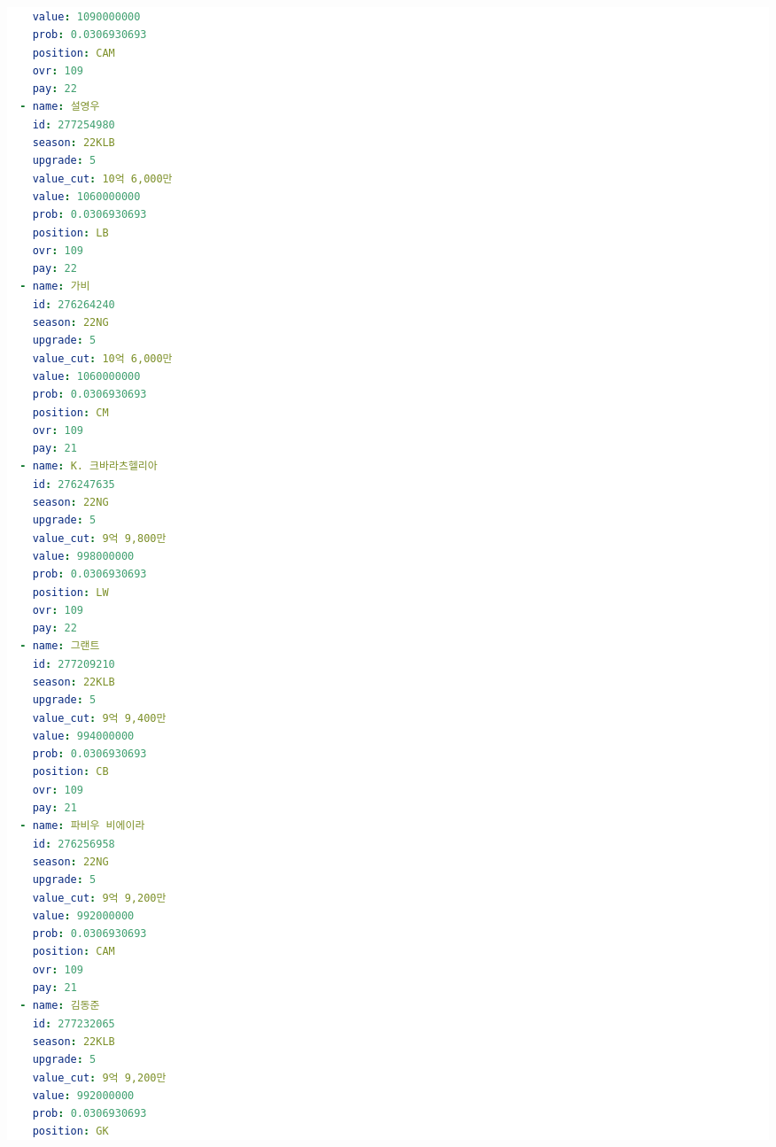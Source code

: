 ```yaml
    value: 1090000000
    prob: 0.0306930693
    position: CAM
    ovr: 109
    pay: 22
  - name: 설영우
    id: 277254980
    season: 22KLB
    upgrade: 5
    value_cut: 10억 6,000만
    value: 1060000000
    prob: 0.0306930693
    position: LB
    ovr: 109
    pay: 22
  - name: 가비
    id: 276264240
    season: 22NG
    upgrade: 5
    value_cut: 10억 6,000만
    value: 1060000000
    prob: 0.0306930693
    position: CM
    ovr: 109
    pay: 21
  - name: K. 크바라츠헬리아
    id: 276247635
    season: 22NG
    upgrade: 5
    value_cut: 9억 9,800만
    value: 998000000
    prob: 0.0306930693
    position: LW
    ovr: 109
    pay: 22
  - name: 그랜트
    id: 277209210
    season: 22KLB
    upgrade: 5
    value_cut: 9억 9,400만
    value: 994000000
    prob: 0.0306930693
    position: CB
    ovr: 109
    pay: 21
  - name: 파비우 비에이라
    id: 276256958
    season: 22NG
    upgrade: 5
    value_cut: 9억 9,200만
    value: 992000000
    prob: 0.0306930693
    position: CAM
    ovr: 109
    pay: 21
  - name: 김동준
    id: 277232065
    season: 22KLB
    upgrade: 5
    value_cut: 9억 9,200만
    value: 992000000
    prob: 0.0306930693
    position: GK
```